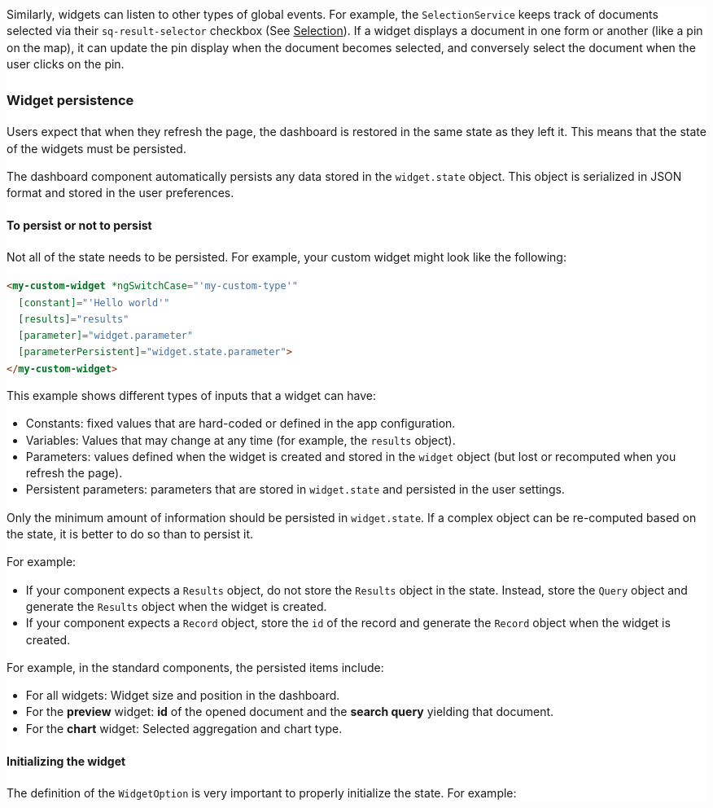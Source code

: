 Similarly, widgets can listen to other types of global events. For example, the `SelectionService` keeps track of documents selected via their `sq-result-selector` checkbox (See [Selection](../libraries/components/selection)). If a widget displays a document in one form or another (like a pin on the map), it can update the pin display when the document becomes selected, and conversely select the document when the user clicks on the pin.

### Widget persistence

Users expect that when they refresh the page, the dashboard is restored in the same state as they left it. This means that the state of the widgets must be persisted.

The dashboard component automatically persists any data stored in the `widget.state` object. This object is serialized in JSON format and stored in the user preferences.

#### To persist or not to persist

Not all of the state needs to be persisted. For example, your custom widget might look like the following:

```html
<my-custom-widget *ngSwitchCase="'my-custom-type'"
  [constant]="'Hello world'"
  [results]="results"
  [parameter]="widget.parameter"
  [parameterPersistent]="widget.state.parameter">
</my-custom-widget>
```

This example shows different types of inputs that a widget can have:

- Constants: fixed values that are hard-coded or defined in the app configuration.
- Variables: Values that may change at any time (for example, the `results` object).
- Parameters: values defined when the widget is created and stored in the `widget` object (but lost or recomputed when you refresh the page).
- Persistent parameters: parameters that are stored in `widget.state` and persisted in the user settings.

Only the minimum amount of information should be persisted in `widget.state`. If a complex object can be re-computed based on the state, it is better to do so than to persist it.

For example:

- If your component expects a `Results` object, do not store the `Results` object in the state. Instead, store the `Query` object and generate the `Results` object when the widget is created.
- If your component expects a `Record` object, store the `id` of the record and generate the `Record` object when the widget is created.

For example, in the standard components, the persisted items include:

- For all widgets: Widget size and position in the dashboard.
- For the **preview** widget: **id** of the opened document and the **search query** yielding that document.
- For the **chart** widget: Selected aggregation and chart type.

#### Initializing the widget

The definition of the `WidgetOption` is very important to properly initialize the state. For example:
